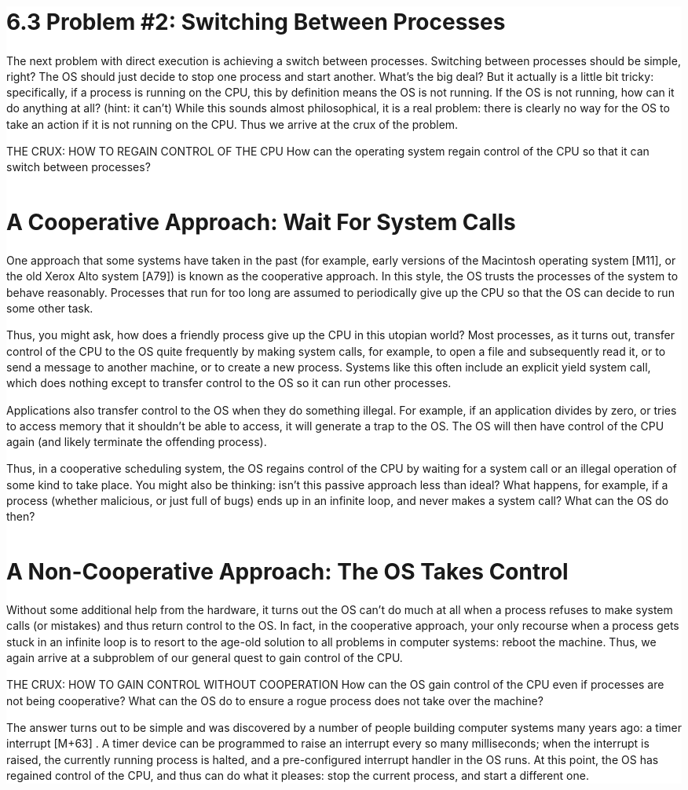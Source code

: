 # 6.3 Problem #2: Switching Between Processes  

The next problem with direct execution is achieving a switch between processes. Switching between processes should be simple, right? The OS should just decide to stop one process and start another. What’s the big deal? But it actually is a little bit tricky: specifically, if a process is running on the CPU, this by definition means the OS is not running. If the OS is not running, how can it do anything at all? (hint: it can’t) While this sounds almost philosophical, it is a real problem: there is clearly no way for the OS to take an action if it is not running on the CPU. Thus we arrive at the crux of the problem.  

THE CRUX: HOW TO REGAIN CONTROL OF THE CPU How can the operating system regain control of the CPU so that it can switch between processes?  

# A Cooperative Approach: Wait For System Calls  

One approach that some systems have taken in the past (for example, early versions of the Macintosh operating system [M11], or the old Xerox Alto system [A79]) is known as the cooperative approach. In this style, the OS trusts the processes of the system to behave reasonably. Processes that run for too long are assumed to periodically give up the CPU so that the OS can decide to run some other task.  

Thus, you might ask, how does a friendly process give up the CPU in this utopian world? Most processes, as it turns out, transfer control of the CPU to the OS quite frequently by making system calls, for example, to open a file and subsequently read it, or to send a message to another machine, or to create a new process. Systems like this often include an explicit yield system call, which does nothing except to transfer control to the OS so it can run other processes.  

Applications also transfer control to the OS when they do something illegal. For example, if an application divides by zero, or tries to access memory that it shouldn’t be able to access, it will generate a trap to the OS. The OS will then have control of the CPU again (and likely terminate the offending process).  

Thus, in a cooperative scheduling system, the OS regains control of the CPU by waiting for a system call or an illegal operation of some kind to take place. You might also be thinking: isn’t this passive approach less than ideal? What happens, for example, if a process (whether malicious, or just full of bugs) ends up in an infinite loop, and never makes a system call? What can the OS do then?  

# A Non-Cooperative Approach: The OS Takes Control  

Without some additional help from the hardware, it turns out the OS can’t do much at all when a process refuses to make system calls (or mistakes) and thus return control to the OS. In fact, in the cooperative approach, your only recourse when a process gets stuck in an infinite loop is to resort to the age-old solution to all problems in computer systems: reboot the machine. Thus, we again arrive at a subproblem of our general quest to gain control of the CPU.  

THE CRUX: HOW TO GAIN CONTROL WITHOUT COOPERATION How can the OS gain control of the CPU even if processes are not being cooperative? What can the OS do to ensure a rogue process does not take over the machine?  

The answer turns out to be simple and was discovered by a number of people building computer systems many years ago: a timer interrupt $\left[ \mathrm { M } \mathrm { + } 6 3 \right]$ . A timer device can be programmed to raise an interrupt every so many milliseconds; when the interrupt is raised, the currently running process is halted, and a pre-configured interrupt handler in the OS runs. At this point, the OS has regained control of the CPU, and thus can do what it pleases: stop the current process, and start a different one.  
